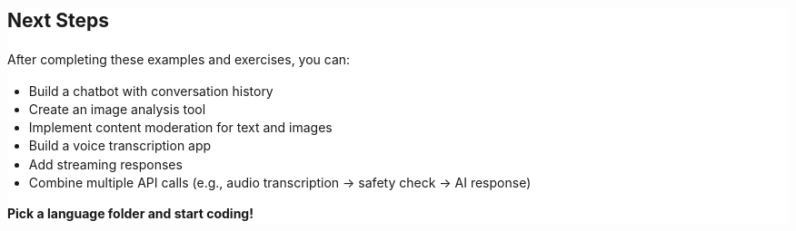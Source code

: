 ## Next Steps

After completing these examples and exercises, you can:
- Build a chatbot with conversation history
- Create an image analysis tool
- Implement content moderation for text and images
- Build a voice transcription app
- Add streaming responses
- Combine multiple API calls (e.g., audio transcription → safety check → AI response)

**Pick a language folder and start coding!**
